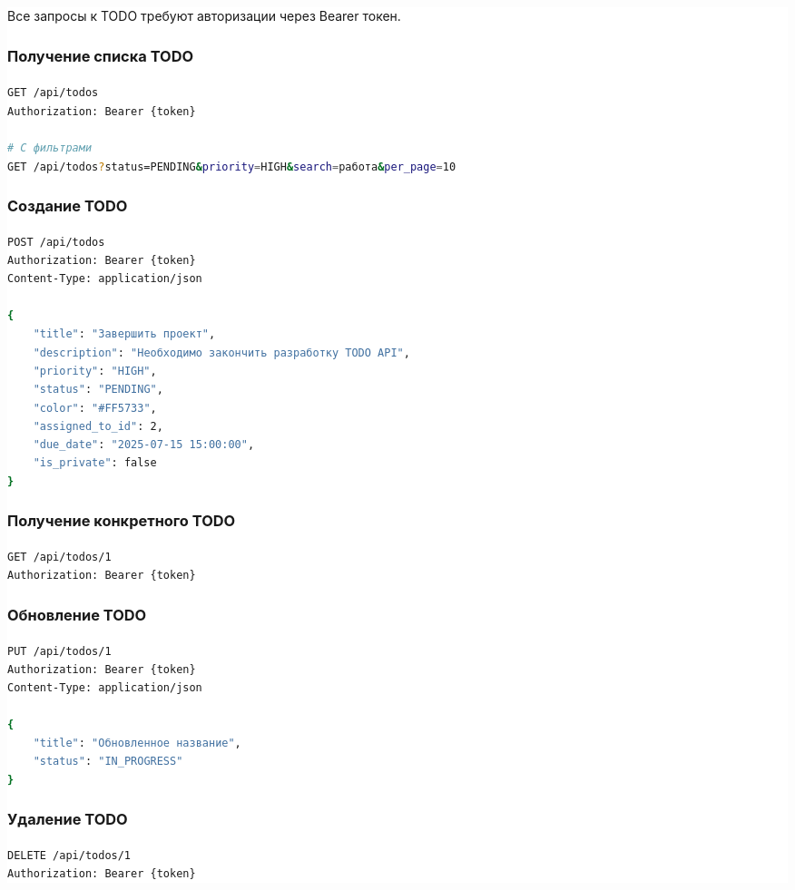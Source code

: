 Все запросы к TODO требуют авторизации через Bearer токен.

### Получение списка TODO
```bash
GET /api/todos
Authorization: Bearer {token}

# С фильтрами
GET /api/todos?status=PENDING&priority=HIGH&search=работа&per_page=10
```

### Создание TODO
```bash
POST /api/todos
Authorization: Bearer {token}
Content-Type: application/json

{
    "title": "Завершить проект",
    "description": "Необходимо закончить разработку TODO API",
    "priority": "HIGH",
    "status": "PENDING",
    "color": "#FF5733",
    "assigned_to_id": 2,
    "due_date": "2025-07-15 15:00:00",
    "is_private": false
}
```

### Получение конкретного TODO
```bash
GET /api/todos/1
Authorization: Bearer {token}
```

### Обновление TODO
```bash
PUT /api/todos/1
Authorization: Bearer {token}
Content-Type: application/json

{
    "title": "Обновленное название",
    "status": "IN_PROGRESS"
}
```

### Удаление TODO
```bash
DELETE /api/todos/1
Authorization: Bearer {token}
```
